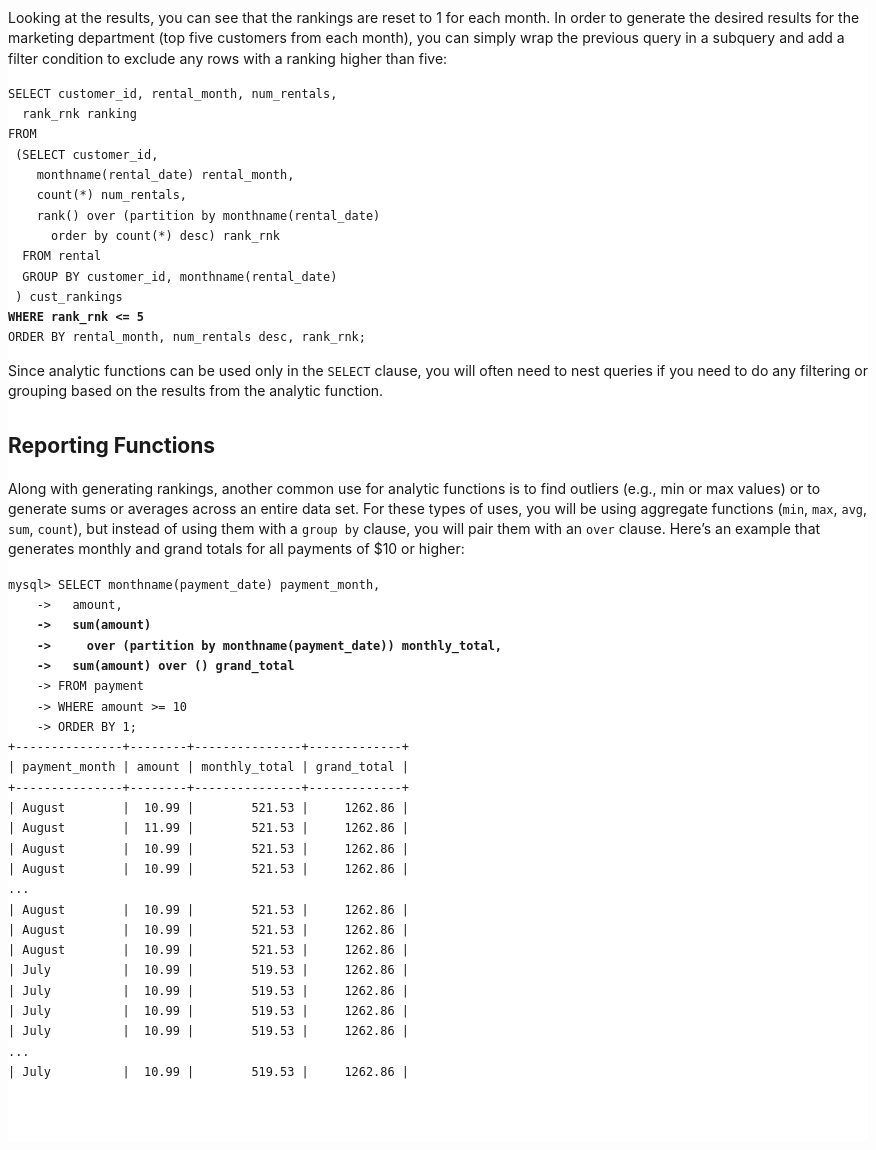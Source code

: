Looking at the results, you can see that the rankings are reset to 1 for each month. In order to generate the desired results for the marketing department (top five customers from each month), you can simply wrap the previous query in a subquery and add a filter condition to exclude any rows with a ranking higher than five:

<pre><code>SELECT customer_id, rental_month, num_rentals,
  rank_rnk ranking
FROM
 (SELECT customer_id,
    monthname(rental_date) rental_month,
    count(*) num_rentals,
    rank() over (partition by monthname(rental_date)
      order by count(*) desc) rank_rnk
  FROM rental
  GROUP BY customer_id, monthname(rental_date)
 ) cust_rankings
<strong>WHERE rank_rnk &#x3C;= 5
</strong>ORDER BY rental_month, num_rentals desc, rank_rnk;
</code></pre>

Since analytic functions can be used only in the `SELECT` clause, you will often need to nest queries if you need to do any filtering or grouping based on the results from the analytic function.

## Reporting Functions

Along with generating rankings, another common use for analytic functions is to find outliers (e.g., min or max values) or to generate sums or averages across an entire data set. For these types of uses, you will be using aggregate functions (`min`, `max`, `avg`, `sum`, `count`), but instead of using them with a `group by` clause, you will pair them with an `over` clause. Here’s an example that generates monthly and grand totals for all payments of $10 or higher:

<pre><code>mysql> SELECT monthname(payment_date) payment_month,
    ->   amount,
<strong>    ->   sum(amount) 
</strong><strong>    ->     over (partition by monthname(payment_date)) monthly_total,
</strong><strong>    ->   sum(amount) over () grand_total
</strong>    -> FROM payment
    -> WHERE amount >= 10
    -> ORDER BY 1;
+---------------+--------+---------------+-------------+
| payment_month | amount | monthly_total | grand_total |
+---------------+--------+---------------+-------------+
| August        |  10.99 |        521.53 |     1262.86 |
| August        |  11.99 |        521.53 |     1262.86 |
| August        |  10.99 |        521.53 |     1262.86 |
| August        |  10.99 |        521.53 |     1262.86 |
...
| August        |  10.99 |        521.53 |     1262.86 |
| August        |  10.99 |        521.53 |     1262.86 |
| August        |  10.99 |        521.53 |     1262.86 |
| July          |  10.99 |        519.53 |     1262.86 |
| July          |  10.99 |        519.53 |     1262.86 |
| July          |  10.99 |        519.53 |     1262.86 |
| July          |  10.99 |        519.53 |     1262.86 |
...
| July          |  10.99 |        519.53 |     1262.86 |